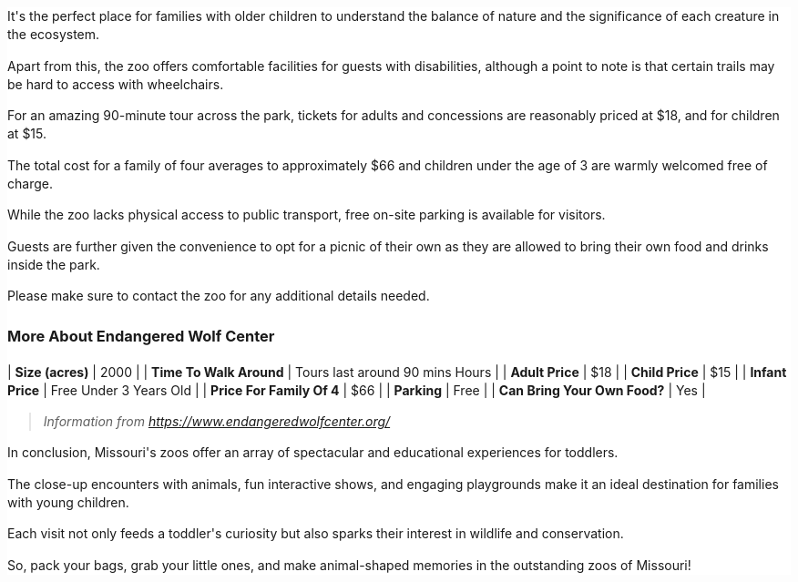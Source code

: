It's the perfect place for families with older children to understand the balance of nature and the significance of each creature in the ecosystem.

Apart from this, the zoo offers comfortable facilities for guests with disabilities, although a point to note is that certain trails may be hard to access with wheelchairs. 

For an amazing 90-minute tour across the park, tickets for adults and concessions are reasonably priced at $18, and for children at $15. 

The total cost for a family of four averages to approximately $66 and children under the age of 3 are warmly welcomed free of charge. 

While the zoo lacks physical access to public transport, free on-site parking is available for visitors. 

Guests are further given the convenience to opt for a picnic of their own as they are allowed to bring their own food and drinks inside the park. 

Please make sure to contact the zoo for any additional details needed.


<div class="overview" markdown="1"id="wyntk-endangered-wolf-center"> 

### More About Endangered Wolf Center
    

| **Size (acres)** | 2000 |
| **Time To Walk Around** | Tours last around 90 mins Hours |
| **Adult Price** | $18 |
| **Child Price** | $15 |
| **Infant Price** | Free Under 3 Years Old |
| **Price For Family Of 4** | $66 |
| **Parking** | Free |
| **Can Bring Your Own Food?** | Yes |


> *Information from https://www.endangeredwolfcenter.org/* 



</div>

In conclusion, Missouri's zoos offer an array of spectacular and educational experiences for toddlers. 

The close-up encounters with animals, fun interactive shows, and engaging playgrounds make it an ideal destination for families with young children. 

Each visit not only feeds a toddler's curiosity but also sparks their interest in wildlife and conservation. 

So, pack your bags, grab your little ones, and make animal-shaped memories in the outstanding zoos of Missouri!